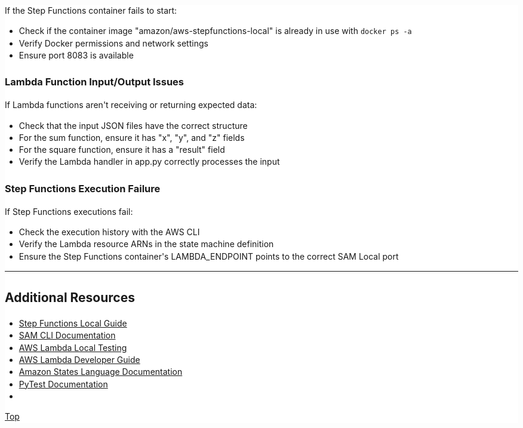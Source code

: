 If the Step Functions container fails to start:
- Check if the container image "amazon/aws-stepfunctions-local" is already in use with `docker ps -a`
- Verify Docker permissions and network settings
- Ensure port 8083 is available

### Lambda Function Input/Output Issues

If Lambda functions aren't receiving or returning expected data:
- Check that the input JSON files have the correct structure
- For the sum function, ensure it has "x", "y", and "z" fields
- For the square function, ensure it has a "result" field
- Verify the Lambda handler in app.py correctly processes the input

### Step Functions Execution Failure

If Step Functions executions fail:
- Check the execution history with the AWS CLI
- Verify the Lambda resource ARNs in the state machine definition
- Ensure the Step Functions container's LAMBDA_ENDPOINT points to the correct SAM Local port

---

## Additional Resources
- [Step Functions Local Guide](https://docs.aws.amazon.com/step-functions/latest/dg/sfn-local.html)
- [SAM CLI Documentation](https://docs.aws.amazon.com/serverless-application-model/latest/developerguide/serverless-sam-cli-command-reference.html)
- [AWS Lambda Local Testing](https://docs.aws.amazon.com/serverless-application-model/latest/developerguide/serverless-sam-cli-using-invoke.html)
- [AWS Lambda Developer Guide](https://docs.aws.amazon.com/lambda/latest/dg/welcome.html)
- [Amazon States Language Documentation](https://docs.aws.amazon.com/step-functions/latest/dg/concepts-amazon-states-language.html)
- [PyTest Documentation](https://docs.pytest.org/)
- 
[Top](#contents)



